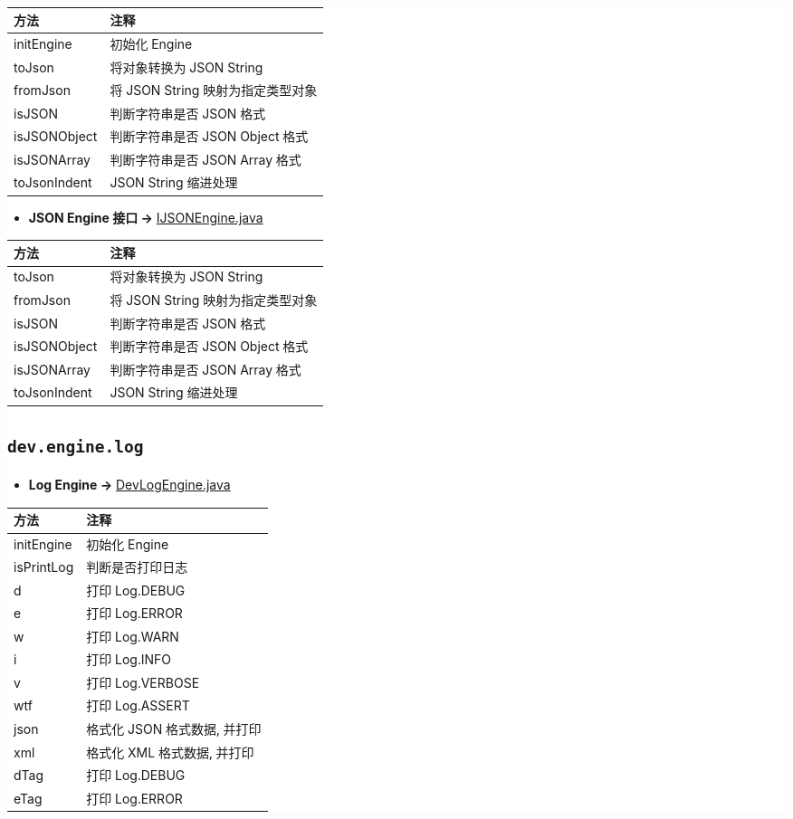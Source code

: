 | 方法 | 注释 |
| :- | :- |
| initEngine | 初始化 Engine |
| toJson | 将对象转换为 JSON String |
| fromJson | 将 JSON String 映射为指定类型对象 |
| isJSON | 判断字符串是否 JSON 格式 |
| isJSONObject | 判断字符串是否 JSON Object 格式 |
| isJSONArray | 判断字符串是否 JSON Array 格式 |
| toJsonIndent | JSON String 缩进处理 |


* **JSON Engine 接口 ->** [IJSONEngine.java](https://github.com/afkT/DevUtils/blob/master/lib/DevAssist/src/main/java/dev/engine/json/IJSONEngine.java)

| 方法 | 注释 |
| :- | :- |
| toJson | 将对象转换为 JSON String |
| fromJson | 将 JSON String 映射为指定类型对象 |
| isJSON | 判断字符串是否 JSON 格式 |
| isJSONObject | 判断字符串是否 JSON Object 格式 |
| isJSONArray | 判断字符串是否 JSON Array 格式 |
| toJsonIndent | JSON String 缩进处理 |


## <span id="devenginelog">**`dev.engine.log`**</span>


* **Log Engine ->** [DevLogEngine.java](https://github.com/afkT/DevUtils/blob/master/lib/DevAssist/src/main/java/dev/engine/log/DevLogEngine.java)

| 方法 | 注释 |
| :- | :- |
| initEngine | 初始化 Engine |
| isPrintLog | 判断是否打印日志 |
| d | 打印 Log.DEBUG |
| e | 打印 Log.ERROR |
| w | 打印 Log.WARN |
| i | 打印 Log.INFO |
| v | 打印 Log.VERBOSE |
| wtf | 打印 Log.ASSERT |
| json | 格式化 JSON 格式数据, 并打印 |
| xml | 格式化 XML 格式数据, 并打印 |
| dTag | 打印 Log.DEBUG |
| eTag | 打印 Log.ERROR |
